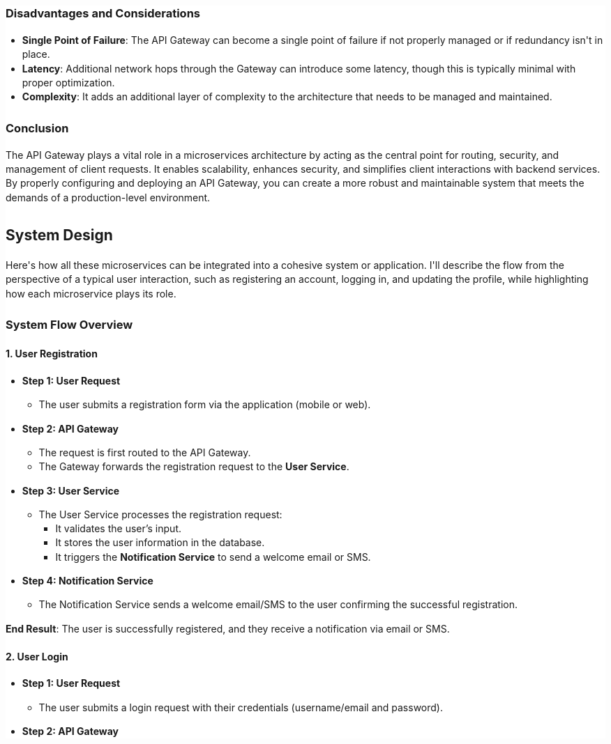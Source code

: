 ### **Disadvantages and Considerations**

* **Single Point of Failure**: The API Gateway can become a single point of failure if not properly managed or if redundancy isn't in place.
* **Latency**: Additional network hops through the Gateway can introduce some latency, though this is typically minimal with proper optimization.
* **Complexity**: It adds an additional layer of complexity to the architecture that needs to be managed and maintained.

### **Conclusion**

The API Gateway plays a vital role in a microservices architecture by acting as the central point for routing, security, and management of client requests. It enables scalability, enhances security, and simplifies client interactions with backend services. By properly configuring and deploying an API Gateway, you can create a more robust and maintainable system that meets the demands of a production-level environment.


## System Design
Here's how all these microservices can be integrated into a cohesive system or application. I'll describe the flow from the perspective of a typical user interaction, such as registering an account, logging in, and updating the profile, while highlighting how each microservice plays its role.

### **System Flow Overview**

#### **1\. User Registration**

* **Step 1: User Request**

  * The user submits a registration form via the application (mobile or web).
* **Step 2: API Gateway**

  * The request is first routed to the API Gateway.
  * The Gateway forwards the registration request to the **User Service**.
* **Step 3: User Service**

  * The User Service processes the registration request:
    * It validates the user’s input.
    * It stores the user information in the database.
    * It triggers the **Notification Service** to send a welcome email or SMS.
* **Step 4: Notification Service**

  * The Notification Service sends a welcome email/SMS to the user confirming the successful registration.

**End Result**: The user is successfully registered, and they receive a notification via email or SMS.

#### **2\. User Login**

* **Step 1: User Request**

  * The user submits a login request with their credentials (username/email and password).
* **Step 2: API Gateway**
